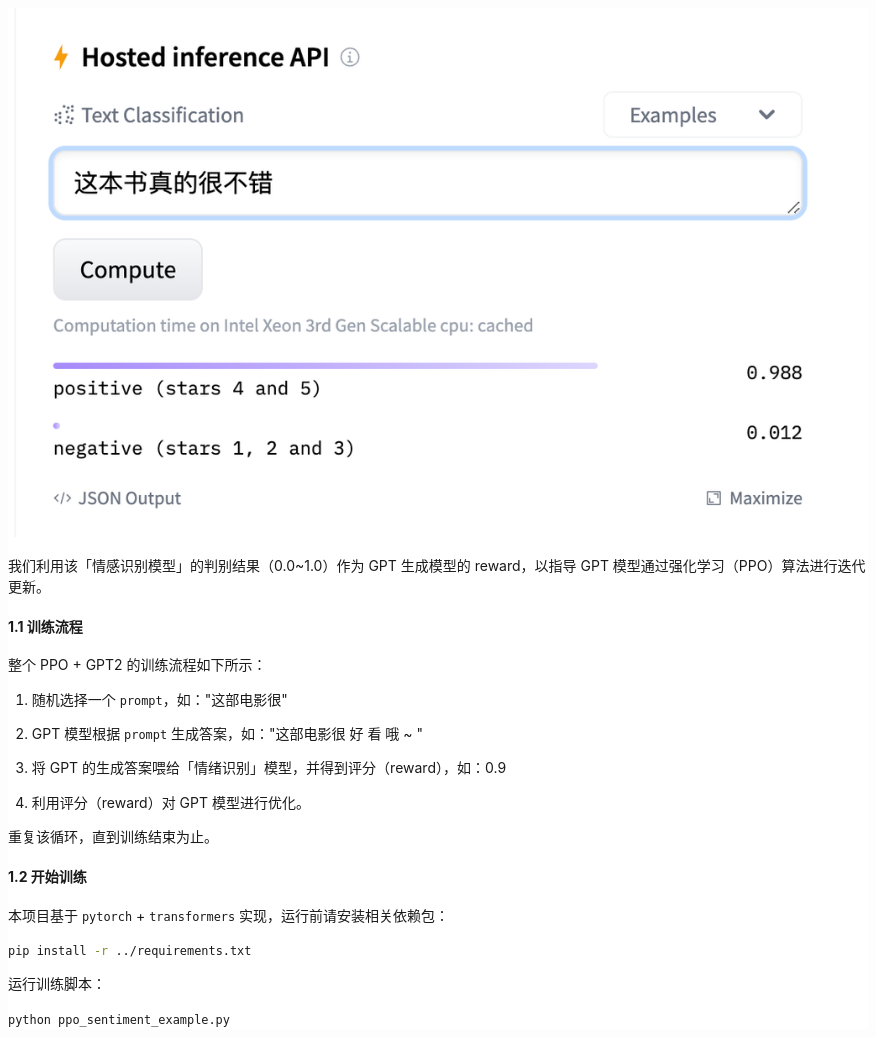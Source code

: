 <img src='assets/sentiment-analysis.png'>

我们利用该「情感识别模型」的判别结果（0.0~1.0）作为 GPT 生成模型的 reward，以指导 GPT 模型通过强化学习（PPO）算法进行迭代更新。

#### 1.1 训练流程

整个 PPO + GPT2 的训练流程如下所示：

  1. 随机选择一个 `prompt`，如："这部电影很"

  2. GPT 模型根据 `prompt` 生成答案，如："这部电影很 好 看 哦 ~ "

  3. 将 GPT 的生成答案喂给「情绪识别」模型，并得到评分（reward），如：0.9

  4. 利用评分（reward）对 GPT 模型进行优化。

重复该循环，直到训练结束为止。

#### 1.2 开始训练

本项目基于 `pytorch` + `transformers` 实现，运行前请安装相关依赖包：

```sh
pip install -r ../requirements.txt
```

运行训练脚本：

```sh
python ppo_sentiment_example.py
```
